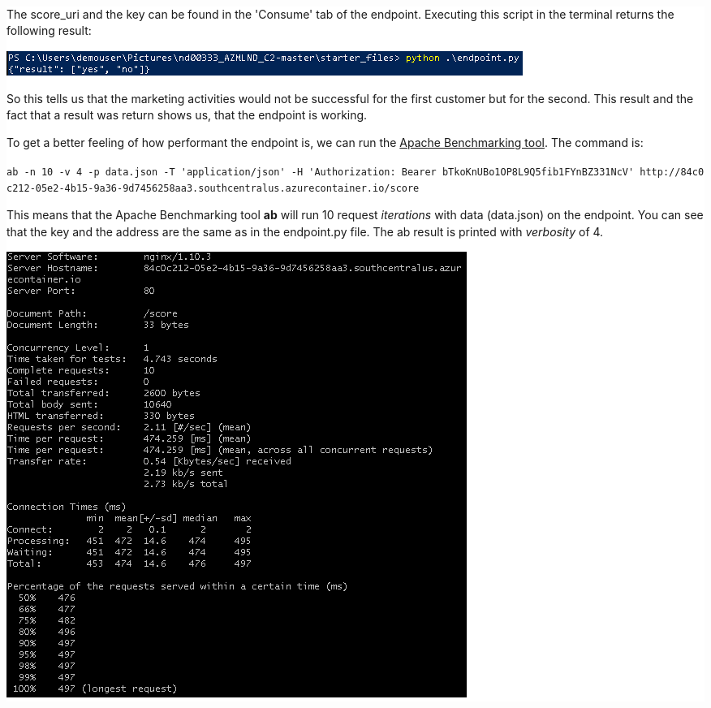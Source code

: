 The score_uri and the key can be found in the 'Consume' tab of the endpoint. Executing this script in the terminal returns the following result:

![Consume Endpoint](pictures/Consume_endpoint.PNG)

So this tells us that the marketing activities would not be successful for the first customer but for the second. This result and the fact that a result was return shows us, that the endpoint is working. 

To get a better feeling of how performant the endpoint is, we can run the [Apache Benchmarking tool](https://httpd.apache.org/docs/2.4/programs/ab.html). The command is:

```
ab -n 10 -v 4 -p data.json -T 'application/json' -H 'Authorization: Bearer bTkoKnUBo1OP8L9Q5fib1FYnBZ331NcV' http://84c0c212-05e2-4b15-9a36-9d7456258aa3.southcentralus.azurecontainer.io/score

```

This means that the Apache Benchmarking tool __ab__ will run 10 request *iterations* with data (data.json) on the endpoint. You can see that the key and the address are the same as in the endpoint&#46;py file. The ab result is printed with *verbosity* of 4. 

![Apache benchmark](pictures/Apache_benchmark.PNG)
